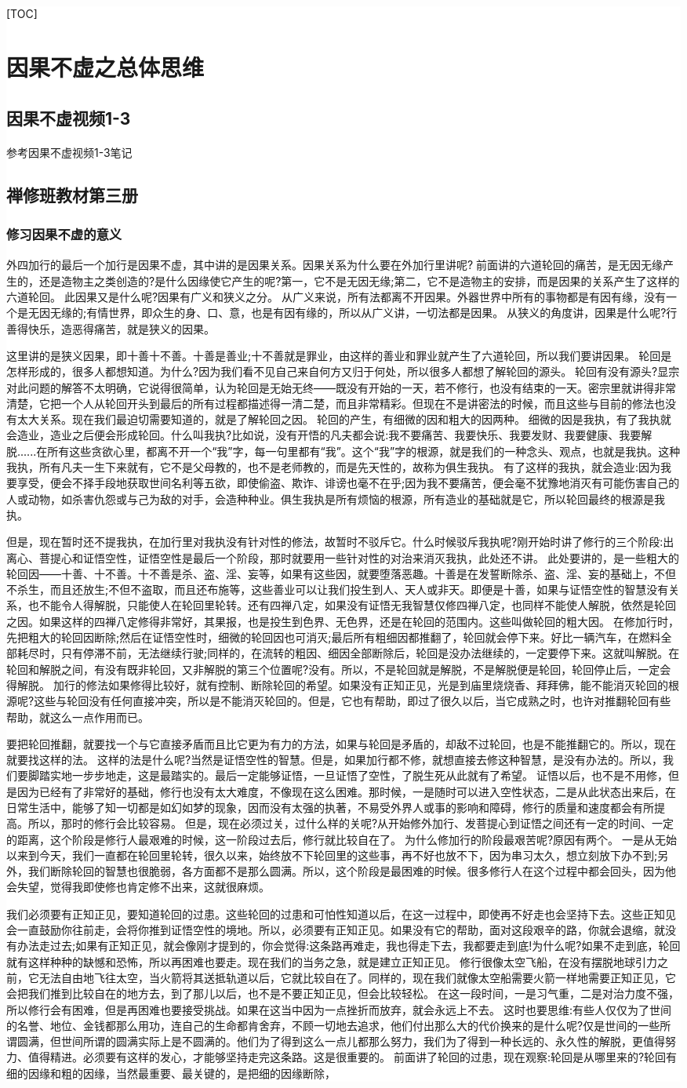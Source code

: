 [TOC]

# 因果不虚之总体思维

## 因果不虚视频1-3

参考因果不虚视频1-3笔记

## 禅修班教材第三册

### 修习因果不虚的意义

外四加行的最后一个加行是因果不虚，其中讲的是因果关系。因果关系为什么要在外加行里讲呢?
前面讲的六道轮回的痛苦，是无因无缘产生的，还是造物主之类创造的?是什么因缘使它产生的呢?第一，它不是无因无缘;第二，它不是造物主的安排，而是因果的关系产生了这样的六道轮回。
此因果又是什么呢?因果有广义和狭义之分。
从广义来说，所有法都离不开因果。外器世界中所有的事物都是有因有缘，没有一个是无因无缘的;有情世界，即众生的身、口、意，也是有因有缘的，所以从广义讲，一切法都是因果。
从狭义的角度讲，因果是什么呢?行善得快乐，造恶得痛苦，就是狭义的因果。

这里讲的是狭义因果，即十善十不善。十善是善业;十不善就是罪业，由这样的善业和罪业就产生了六道轮回，所以我们要讲因果。
轮回是怎样形成的，很多人都想知道。为什么?因为我们看不见自己来自何方又归于何处，所以很多人都想了解轮回的源头。
轮回有没有源头?显宗对此问题的解答不太明确，它说得很简单，认为轮回是无始无终——既没有开始的一天，若不修行，也没有结束的一天。密宗里就讲得非常清楚，它把一个人从轮回开头到最后的所有过程都描述得一清二楚，而且非常精彩。但现在不是讲密法的时候，而且这些与目前的修法也没有太大关系。现在我们最迫切需要知道的，就是了解轮回之因。
轮回的产生，有细微的因和粗大的因两种。
细微的因是我执，有了我执就会造业，造业之后便会形成轮回。什么叫我执?比如说，没有开悟的凡夫都会说:我不要痛苦、我要快乐、我要发财、我要健康、我要解脱......在所有这些贪欲心里，都离不开一个“我”字，每一句里都有“我”。这个“我”字的根源，就是我们的一种念头、观点，也就是我执。这种我执，所有凡夫一生下来就有，它不是父母教的，也不是老师教的，而是先天性的，故称为俱生我执。
有了这样的我执，就会造业:因为我要享受，便会不择手段地获取世间名利等五欲，即使偷盗、欺诈、诽谤也毫不在乎;因为我不要痛苦，便会毫不犹豫地消灭有可能伤害自己的人或动物，如杀害仇怨或与己为敌的对手，会造种种业。俱生我执是所有烦恼的根源，所有造业的基础就是它，所以轮回最终的根源是我执。

但是，现在暂时还不提我执，在加行里对我执没有针对性的修法，故暂时不驳斥它。什么时候驳斥我执呢?刚开始时讲了修行的三个阶段:出离心、菩提心和证悟空性，证悟空性是最后一个阶段，那时就要用一些针对性的对治来消灭我执，此处还不讲。
此处要讲的，是一些粗大的轮回因——十善、十不善。十不善是杀、盗、淫、妄等，如果有这些因，就要堕落恶趣。十善是在发誓断除杀、盗、淫、妄的基础上，不但不杀生，而且还放生;不但不盗取，而且还布施等，这些善业可以让我们投生到人、天人或非天。即便是十善，如果与证悟空性的智慧没有关系，也不能令人得解脱，只能使人在轮回里轮转。还有四禅八定，如果没有证悟无我智慧仅修四禅八定，也同样不能使人解脱，依然是轮回之因。如果这样的四禅八定修得非常好，其果报，也是投生到色界、无色界，还是在轮回的范围内。这些叫做轮回的粗大因。
在修加行时，先把粗大的轮回因断除;然后在证悟空性时，细微的轮回因也可消灭;最后所有粗细因都推翻了，轮回就会停下来。好比一辆汽车，在燃料全部耗尽时，只有停滞不前，无法继续行驶;同样的，在流转的粗因、细因全部断除后，轮回是没办法继续的，一定要停下来。这就叫解脱。在轮回和解脱之间，有没有既非轮回，又非解脱的第三个位置呢?没有。所以，不是轮回就是解脱，不是解脱便是轮回，轮回停止后，一定会得解脱。
加行的修法如果修得比较好，就有控制、断除轮回的希望。如果没有正知正见，光是到庙里烧烧香、拜拜佛，能不能消灭轮回的根源呢?这些与轮回没有任何直接冲突，所以是不能消灭轮回的。但是，它也有帮助，即过了很久以后，当它成熟之时，也许对推翻轮回有些帮助，就这么一点作用而已。

要把轮回推翻，就要找一个与它直接矛盾而且比它更为有力的方法，如果与轮回是矛盾的，却敌不过轮回，也是不能推翻它的。所以，现在就要找这样的法。
这样的法是什么呢?当然是证悟空性的智慧。但是，如果加行都不修，就想直接去修这种智慧，是没有办法的。所以，我们要脚踏实地一步步地走，这是最踏实的。最后一定能够证悟，一旦证悟了空性，了脱生死从此就有了希望。
证悟以后，也不是不用修，但是因为已经有了非常好的基础，修行也没有太大难度，不像现在这么困难。那时候，一是随时可以进入空性状态，二是从此状态出来后，在日常生活中，能够了知一切都是如幻如梦的现象，因而没有太强的执著，不易受外界人或事的影响和障碍，修行的质量和速度都会有所提高。所以，那时的修行会比较容易。
但是，现在必须过关，过什么样的关呢?从开始修外加行、发菩提心到证悟之间还有一定的时间、一定的距离，这个阶段是修行人最艰难的时候，这一阶段过去后，修行就比较自在了。
为什么修加行的阶段最艰苦呢?原因有两个。
一是从无始以来到今天，我们一直都在轮回里轮转，很久以来，始终放不下轮回里的这些事，再不好也放不下，因为串习太久，想立刻放下办不到;另外，我们断除轮回的智慧也很脆弱，各方面都不是那么圆满。所以，这个阶段是最困难的时候。很多修行人在这个过程中都会回头，因为他会失望，觉得我即使修也肯定修不出来，这就很麻烦。

我们必须要有正知正见，要知道轮回的过患。这些轮回的过患和可怕性知道以后，在这一过程中，即使再不好走也会坚持下去。这些正知见会一直鼓励你往前走，会将你推到证悟空性的境地。所以，必须要有正知正见。如果没有它的帮助，面对这段艰辛的路，你就会退缩，就没有办法走过去;如果有正知正见，就会像刚才提到的，你会觉得:这条路再难走，我也得走下去，我都要走到底!为什么呢?如果不走到底，轮回就有这样种种的缺憾和恐怖，所以再困难也要走。现在我们的当务之急，就是建立正知正见。
修行很像太空飞船，在没有摆脱地球引力之前，它无法自由地飞往太空，当火箭将其送抵轨道以后，它就比较自在了。同样的，现在我们就像太空船需要火箭一样地需要正知正见，它会把我们推到比较自在的地方去，到了那儿以后，也不是不要正知正见，但会比较轻松。
在这一段时间，一是习气重，二是对治力度不强，所以修行会有困难，但是再困难也要接受挑战。如果在这当中因为一点挫折而放弃，就会永远上不去。
这时也要思维:有些人仅仅为了世间的名誉、地位、金钱都那么用功，连自己的生命都肯舍弃，不顾一切地去追求，他们付出那么大的代价换来的是什么呢?仅是世间的一些所谓圆满，但世间所谓的圆满实际上是不圆满的。他们为了得到这么一点儿都那么努力，我们为了得到一种长远的、永久性的解脱，更值得努力、值得精进。必须要有这样的发心，才能够坚持走完这条路。这是很重要的。
前面讲了轮回的过患，现在观察:轮回是从哪里来的?轮回有细的因缘和粗的因缘，当然最重要、最关键的，是把细的因缘断除，

